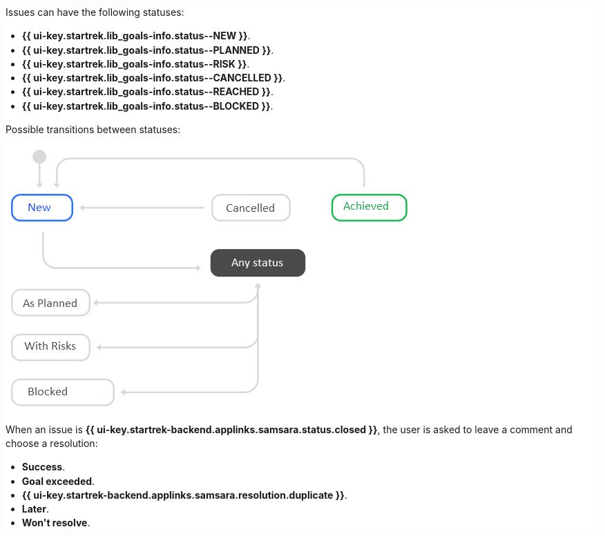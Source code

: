 Issues can have the following statuses:

- **{{ ui-key.startrek.lib_goals-info.status--NEW }}**.
- **{{ ui-key.startrek.lib_goals-info.status--PLANNED }}**.
- **{{ ui-key.startrek.lib_goals-info.status--RISK }}**.
- **{{ ui-key.startrek.lib_goals-info.status--CANCELLED }}**.
- **{{ ui-key.startrek.lib_goals-info.status--REACHED }}**.
- **{{ ui-key.startrek.lib_goals-info.status--BLOCKED }}**.

Possible transitions between statuses:

![](../../_assets/tracker/workflow-goals.png)

When an issue is **{{ ui-key.startrek-backend.applinks.samsara.status.closed }}**, the user is asked to leave a comment and choose a resolution:

- **Success**.
- **Goal exceeded**.
- **{{ ui-key.startrek-backend.applinks.samsara.resolution.duplicate }}**.
- **Later**.
- **Won't resolve**.

